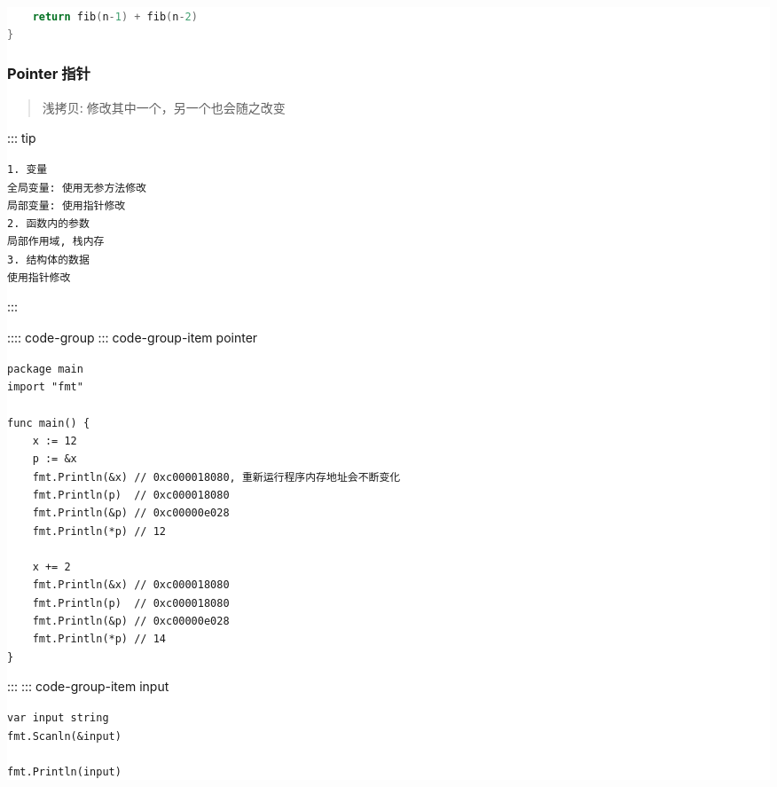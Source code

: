 ```go
	return fib(n-1) + fib(n-2)
}
```

### Pointer 指针

> 浅拷贝: 修改其中一个，另一个也会随之改变

::: tip

```
1. 变量
全局变量: 使用无参方法修改
局部变量: 使用指针修改
2. 函数内的参数
局部作用域, 栈内存
3. 结构体的数据
使用指针修改
```

:::

:::: code-group
::: code-group-item pointer

```go{6,10,12,16}
package main
import "fmt"

func main() {
	x := 12
	p := &x
	fmt.Println(&x) // 0xc000018080, 重新运行程序内存地址会不断变化
	fmt.Println(p)  // 0xc000018080
	fmt.Println(&p) // 0xc00000e028
	fmt.Println(*p) // 12

	x += 2
	fmt.Println(&x) // 0xc000018080
	fmt.Println(p)  // 0xc000018080
	fmt.Println(&p) // 0xc00000e028
	fmt.Println(*p) // 14
}
```

:::
::: code-group-item input

```go{2}
var input string
fmt.Scanln(&input)

fmt.Println(input)
```
